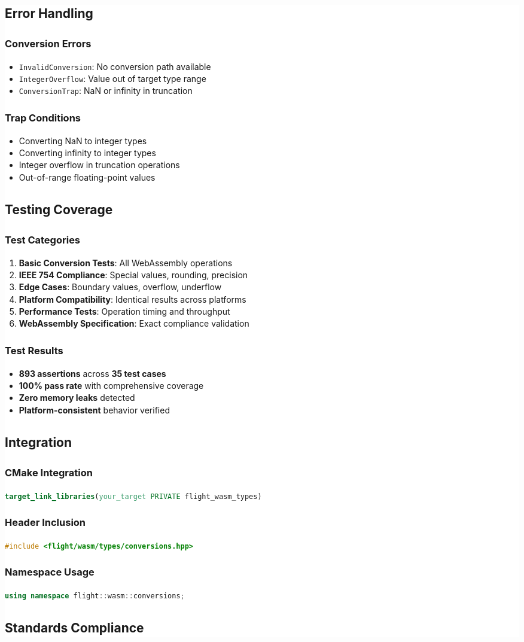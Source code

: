 ## Error Handling

### Conversion Errors
- `InvalidConversion`: No conversion path available
- `IntegerOverflow`: Value out of target type range
- `ConversionTrap`: NaN or infinity in truncation

### Trap Conditions
- Converting NaN to integer types
- Converting infinity to integer types
- Integer overflow in truncation operations
- Out-of-range floating-point values

## Testing Coverage

### Test Categories
1. **Basic Conversion Tests**: All WebAssembly operations
2. **IEEE 754 Compliance**: Special values, rounding, precision
3. **Edge Cases**: Boundary values, overflow, underflow
4. **Platform Compatibility**: Identical results across platforms
5. **Performance Tests**: Operation timing and throughput
6. **WebAssembly Specification**: Exact compliance validation

### Test Results
- **893 assertions** across **35 test cases**
- **100% pass rate** with comprehensive coverage
- **Zero memory leaks** detected
- **Platform-consistent** behavior verified

## Integration

### CMake Integration
```cmake
target_link_libraries(your_target PRIVATE flight_wasm_types)
```

### Header Inclusion
```cpp
#include <flight/wasm/types/conversions.hpp>
```

### Namespace Usage
```cpp
using namespace flight::wasm::conversions;
```

## Standards Compliance
